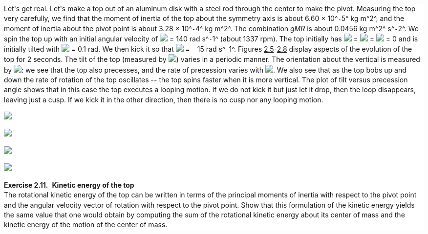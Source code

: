 Let's get real. Let's make a top out of an aluminum disk with a steel
rod through the center to make the pivot. Measuring the top very
carefully, we find that the moment of inertia of the top about the
symmetry axis is about 6.60 × 10^`-`5^ kg m^2^, and the moment of
inertia about the pivot point is about 3.28 × 10^`-`4^ kg m^2^. The
combination *gMR* is about 0.0456 kg m^2^ s^`-`2^. We spin the top up
with an initial angular velocity of ![](chap2-Z-G-D-17.gif) = 140 rad
s^`-`1^ (about 1337 rpm). The top initially has ![](chap1-Z-G-D-20.gif)
= ![](chap1-Z-G-D-16.gif) = ![](chap1-Z-G-D-56.gif) = 0 and is initially
tilted with ![](chap1-Z-G-D-19.gif) = 0.1 rad. We then kick it so that
![](chap1-Z-G-D-34.gif) = `-` 15 rad s^`-`1^. Figures
[2.5](#FIGURE_2.5)-[2.8](#FIGURE_2.8) display aspects of the evolution
of the top for 2 seconds. The tilt of the top (measured
by ![](chap1-Z-G-D-19.gif)) varies in a periodic manner. The orientation
about the vertical is measured by ![](chap1-Z-G-D-16.gif): we see that
the top also precesses, and the rate of precession varies with
![](chap1-Z-G-D-19.gif). We also see that as the top bobs up and down
the rate of rotation of the top oscillates -- the top spins faster when
it is more vertical. The plot of tilt versus precession angle shows that
in this case the top executes a looping motion. If we do not kick it but
just let it drop, then the loop disappears, leaving just a cusp. If we
kick it in the other direction, then there is no cusp nor any looping
motion.

<div align="left">

![](chap2-Z-G-76.gif)

</div>

<div align="left">

![](chap2-Z-G-77.gif)

</div>

<div align="left">

![](chap2-Z-G-78.gif)

</div>

<div align="left">

![](chap2-Z-G-79.gif)

</div>

**Exercise 2.11.**  **Kinetic energy of the top**\
 The rotational kinetic energy of the top can be written in terms of the
principal moments of inertia with respect to the pivot point and the
angular velocity vector of rotation with respect to the pivot point.
Show that this formulation of the kinetic energy yields the same value
that one would obtain by computing the sum of the rotational kinetic
energy about its center of mass and the kinetic energy of the motion of
the center of mass.

